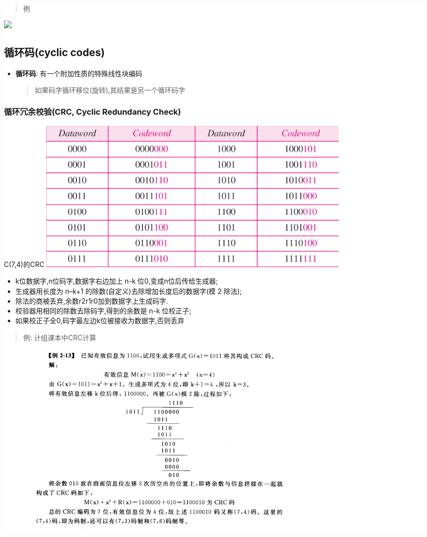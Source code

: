 > 例
<img src="./pics/10/2.5例.png" width="500"/>

## 循环码(cyclic codes)
* **循环码**: 有一个附加性质的特殊线性块编码
    > 如果码字循环移位(旋转),其结果是另一个循环码字
### 循环冗余校验(CRC, Cyclic Redundancy Check)
C(7,4)的CRC
<img src="./pics/10/2.6CRC.png" width="600"/>

* k位数据字,n位码字,数据字右边加上 n-k 位0,变成n位后传给生成器;
* 生成器用长度为 n–k+1 的除数(自定义)去除增加长度后的数据字(模 2 除法);
* 除法的商被丢弃,余数r2r1r0加到数据字上生成码字.
* 校验器用相同的除数去除码字,得到的余数是 n-k 位校正子;
* 如果校正子全0,码字最左边k位被接收为数据字,否则丢弃
>例: 计组课本中CRC计算
<img src="./pics/10/2.7CRC.png" width="600"/>
